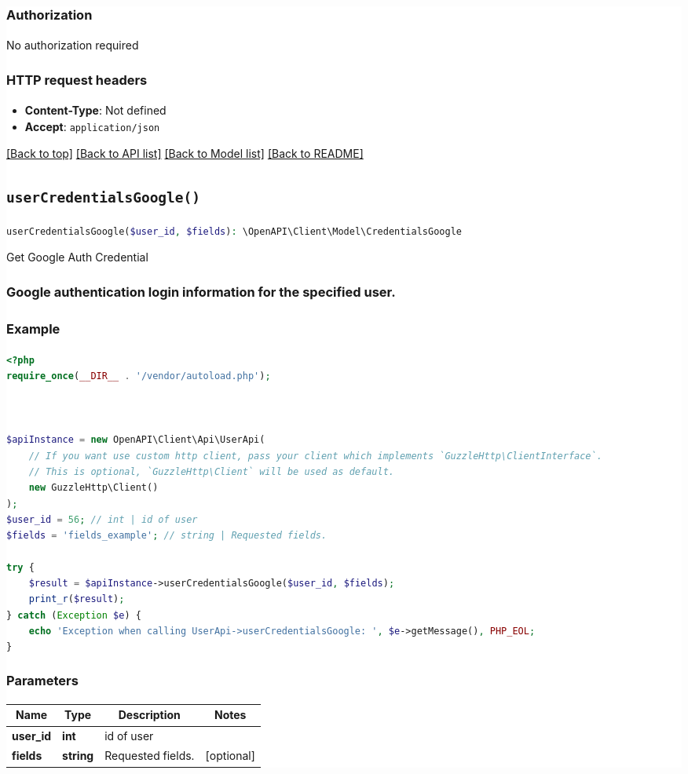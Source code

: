 ### Authorization

No authorization required

### HTTP request headers

- **Content-Type**: Not defined
- **Accept**: `application/json`

[[Back to top]](#) [[Back to API list]](../../README.md#endpoints)
[[Back to Model list]](../../README.md#models)
[[Back to README]](../../README.md)

## `userCredentialsGoogle()`

```php
userCredentialsGoogle($user_id, $fields): \OpenAPI\Client\Model\CredentialsGoogle
```

Get Google Auth Credential

### Google authentication login information for the specified user.

### Example

```php
<?php
require_once(__DIR__ . '/vendor/autoload.php');



$apiInstance = new OpenAPI\Client\Api\UserApi(
    // If you want use custom http client, pass your client which implements `GuzzleHttp\ClientInterface`.
    // This is optional, `GuzzleHttp\Client` will be used as default.
    new GuzzleHttp\Client()
);
$user_id = 56; // int | id of user
$fields = 'fields_example'; // string | Requested fields.

try {
    $result = $apiInstance->userCredentialsGoogle($user_id, $fields);
    print_r($result);
} catch (Exception $e) {
    echo 'Exception when calling UserApi->userCredentialsGoogle: ', $e->getMessage(), PHP_EOL;
}
```

### Parameters

Name | Type | Description  | Notes
------------- | ------------- | ------------- | -------------
 **user_id** | **int**| id of user |
 **fields** | **string**| Requested fields. | [optional]

